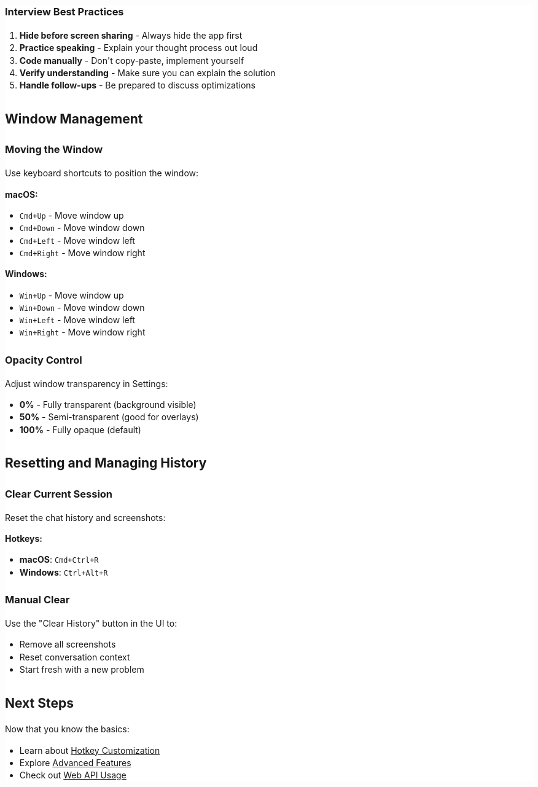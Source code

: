 ### Interview Best Practices

1. **Hide before screen sharing** - Always hide the app first
2. **Practice speaking** - Explain your thought process out loud
3. **Code manually** - Don't copy-paste, implement yourself
4. **Verify understanding** - Make sure you can explain the solution
5. **Handle follow-ups** - Be prepared to discuss optimizations

## Window Management

### Moving the Window

Use keyboard shortcuts to position the window:

**macOS:**
- `Cmd+Up` - Move window up
- `Cmd+Down` - Move window down
- `Cmd+Left` - Move window left
- `Cmd+Right` - Move window right

**Windows:**
- `Win+Up` - Move window up
- `Win+Down` - Move window down
- `Win+Left` - Move window left
- `Win+Right` - Move window right

### Opacity Control

Adjust window transparency in Settings:
- **0%** - Fully transparent (background visible)
- **50%** - Semi-transparent (good for overlays)
- **100%** - Fully opaque (default)

## Resetting and Managing History

### Clear Current Session

Reset the chat history and screenshots:

**Hotkeys:**
- **macOS**: `Cmd+Ctrl+R`
- **Windows**: `Ctrl+Alt+R`

### Manual Clear

Use the "Clear History" button in the UI to:
- Remove all screenshots
- Reset conversation context
- Start fresh with a new problem

## Next Steps

Now that you know the basics:

- Learn about [Hotkey Customization](../customization/hotkeys.md)
- Explore [Advanced Features](./advanced-features.md)
- Check out [Web API Usage](../api/overview.md)
